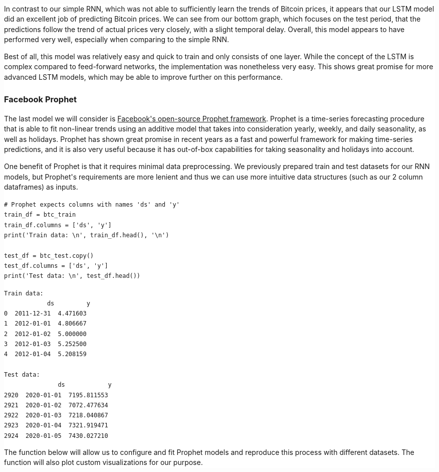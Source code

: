 
In contrast to our simple RNN, which was not able to sufficiently learn the trends of Bitcoin prices, it appears that our LSTM model did an excellent job of predicting Bitcoin prices. We can see from our bottom graph, which focuses on the test period, that the predictions follow the trend of actual prices very closely, with a slight temporal delay. Overall, this model appears to have performed very well, especially when comparing to the simple RNN.

Best of all, this model was relatively easy and quick to train and only consists of one layer. While the concept of the LSTM is complex compared to feed-forward networks, the implementation was nonetheless very easy. This shows great promise for more advanced LSTM models, which may be able to improve further on this performance.

### Facebook Prophet
The last model we will consider is [Facebook's open-source Prophet framework](https://facebook.github.io/prophet/). Prophet is a time-series forecasting procedure that is able to fit non-linear trends using an additive model that takes into consideration yearly, weekly, and daily seasonality, as well as holidays. Prophet has shown great promise in recent years as a fast and powerful framework for making time-series predictions, and it is also very useful because it has out-of-box capabilities for taking seasonality and holidays into account.

One benefit of Prophet is that it requires minimal data preprocessing. We previously prepared train and test datasets for our RNN models, but Prophet's requirements are more lenient and thus we can use more intuitive data structures (such as our 2 column dataframes) as inputs.



```
# Prophet expects columns with names 'ds' and 'y'
train_df = btc_train
train_df.columns = ['ds', 'y']
print('Train data: \n', train_df.head(), '\n')

test_df = btc_test.copy()
test_df.columns = ['ds', 'y']
print('Test data: \n', test_df.head())
```

    Train data:
                ds         y
    0  2011-12-31  4.471603
    1  2012-01-01  4.806667
    2  2012-01-02  5.000000
    3  2012-01-03  5.252500
    4  2012-01-04  5.208159

    Test data:
                   ds            y
    2920  2020-01-01  7195.811553
    2921  2020-01-02  7072.477634
    2922  2020-01-03  7218.040867
    2923  2020-01-04  7321.919471
    2924  2020-01-05  7430.027210


The function below will allow us to configure and fit Prophet models and reproduce this process with different datasets. The function will also plot custom visualizations for our purpose.
